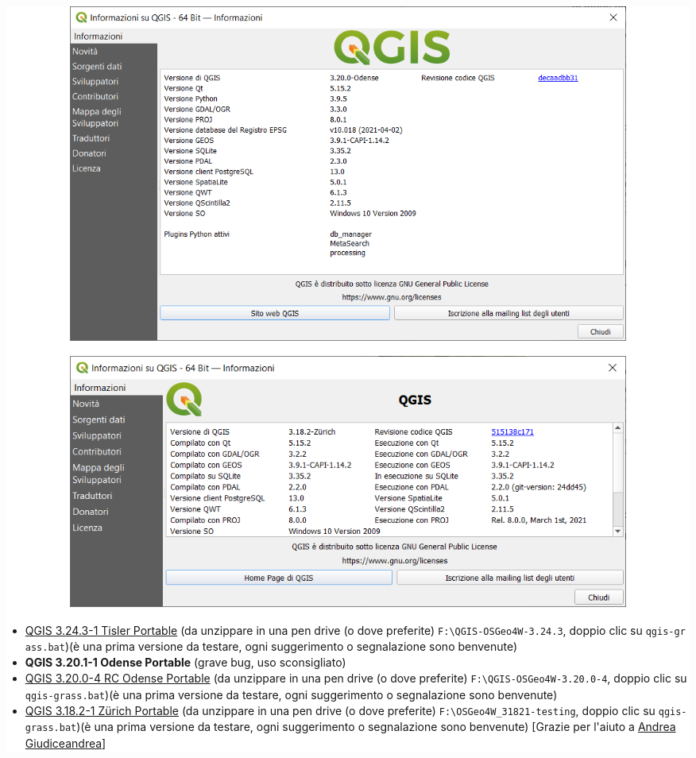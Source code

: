 <p align="center"> <a href="" target="_blank"><img src="./imgs/info_qgis320RC.png" width="700" title="info QGIS 3.20 RC Odense"></a>
<p align="center"> <a href="" target="_blank"><img src="./imgs/info_osgeo4w_testing.png" width="700" title="info QGIS 3.18 Zürich"></a>
</p>

- [QGIS 3.24.3-1 Tisler Portable](https://drive.google.com/file/d/1-NW6bQGvK4Z4oELeYk0FtpdGxEN-zq1P/view?usp=sharing) (da unzippare in una pen drive (o dove preferite) `F:\QGIS-OSGeo4W-3.24.3`, doppio clic su `qgis-grass.bat`)(è una prima versione da testare, ogni suggerimento o segnalazione sono benvenute)
- **QGIS 3.20.1-1 Odense Portable** (grave bug, uso sconsigliato)
- [QGIS 3.20.0-4 RC Odense Portable](https://drive.google.com/file/d/15QNiABWFlBfvxoGAFxJqUThT25Kenwqe/view?usp=sharing) (da unzippare in una pen drive (o dove preferite) `F:\QGIS-OSGeo4W-3.20.0-4`, doppio clic su `qgis-grass.bat`)(è una prima versione da testare, ogni suggerimento o segnalazione sono benvenute)
- [QGIS 3.18.2-1 Zürich Portable](https://drive.google.com/file/d/1C04vJNz43dMaVAua3yT_u7e4UasFmLgx/view?usp=sharing) (da unzippare in una pen drive (o dove preferite) `F:\OSGeo4W_31821-testing`, doppio clic su `qgis-grass.bat`)(è una prima versione da testare, ogni suggerimento o segnalazione sono benvenute) [Grazie per l'aiuto a [Andrea Giudiceandrea](https://github.com/agiudiceandrea)]
